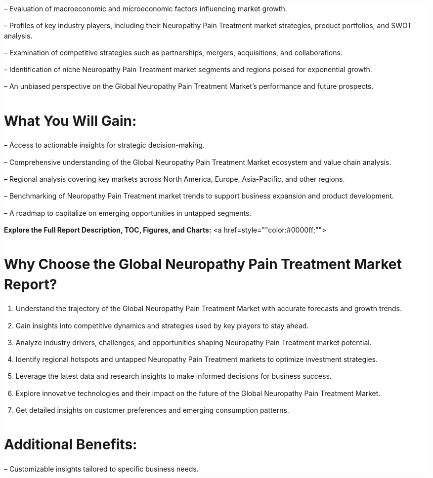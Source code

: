 – Evaluation of macroeconomic and microeconomic factors influencing market growth.

– Profiles of key industry players, including their Neuropathy Pain Treatment market strategies, product portfolios, and SWOT analysis.

– Examination of competitive strategies such as partnerships, mergers, acquisitions, and collaborations.

– Identification of niche Neuropathy Pain Treatment market segments and regions poised for exponential growth.

– An unbiased perspective on the Global Neuropathy Pain Treatment Market’s performance and future prospects.

# <strong>What You Will Gain:</strong>

– Access to actionable insights for strategic decision-making.

– Comprehensive understanding of the Global Neuropathy Pain Treatment Market ecosystem and value chain analysis.

– Regional analysis covering key markets across North America, Europe, Asia-Pacific, and other regions.

– Benchmarking of Neuropathy Pain Treatment market trends to support business expansion and product development.

– A roadmap to capitalize on emerging opportunities in untapped segments.

<strong>Explore the Full Report Description, TOC, Figures, and Charts:</strong>
<a href=style=""color:#0000ff;""></a>

# <strong>Why Choose the Global Neuropathy Pain Treatment Market Report?</strong>

1. Understand the trajectory of the Global Neuropathy Pain Treatment Market with accurate forecasts and growth trends.

2. Gain insights into competitive dynamics and strategies used by key players to stay ahead.

3. Analyze industry drivers, challenges, and opportunities shaping Neuropathy Pain Treatment market potential.

4. Identify regional hotspots and untapped Neuropathy Pain Treatment markets to optimize investment strategies.

5. Leverage the latest data and research insights to make informed decisions for business success.

6. Explore innovative technologies and their impact on the future of the Global Neuropathy Pain Treatment Market.

7. Get detailed insights on customer preferences and emerging consumption patterns.

# <strong>Additional Benefits:</strong>

– Customizable insights tailored to specific business needs.
